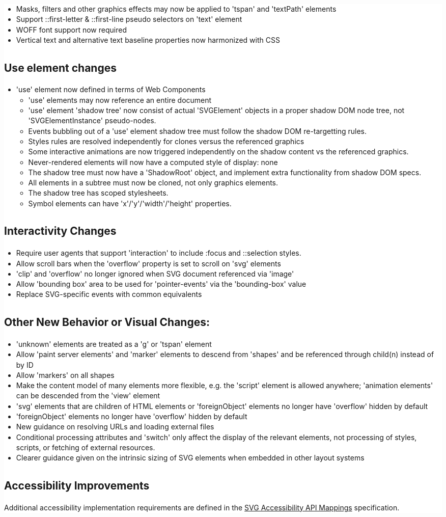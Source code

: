 * Masks, filters and other graphics effects may now be applied to 'tspan' and 'textPath' elements
* Support ::first-letter & ::first-line pseudo selectors on 'text' element
* WOFF font support now required
* Vertical text and alternative text baseline properties now harmonized with CSS

## Use element changes
* 'use' element now defined in terms of Web Components
  * 'use' elements may now reference an entire document
  * 'use' element 'shadow tree' now consist of actual 'SVGElement' objects in a proper
    shadow DOM node tree, not 'SVGElementInstance' pseudo-nodes.
  * Events bubbling out of a 'use' element shadow tree must follow the shadow DOM re-targetting rules.
  * Styles rules are resolved independently for clones versus the referenced graphics
  * Some interactive animations are now triggered independently on the shadow content vs the referenced graphics.
  * Never-rendered elements will now have a computed style of display: none
  * The shadow tree must now have a 'ShadowRoot' object, and implement extra functionality from shadow DOM specs.
  * All elements in a subtree must now be cloned, not only graphics elements.
  * The shadow tree has scoped stylesheets.
  * Symbol elements can have 'x'/'y'/'width'/'height' properties.

## Interactivity Changes
* Require user agents that support 'interaction' to include :focus and ::selection styles.
* Allow scroll bars when the 'overflow' property is set to scroll on 'svg' elements
* 'clip' and 'overflow' no longer ignored when SVG document referenced via 'image'
* Allow 'bounding box' area to be used for 'pointer-events' via the 'bounding-box' value
* Replace SVG-specific events with common equivalents

## Other New Behavior or Visual Changes:
* 'unknown' elements are treated as a 'g' or 'tspan' element
* Allow 'paint server elements' and 'marker' elements to descend from 'shapes' and be referenced through child(n) instead of by ID
* Allow 'markers' on all shapes
* Make the content model of many elements more flexible, e.g. the 'script' element is allowed anywhere; 'animation elements' can be descended from the 'view' element
* 'svg' elements that are children of HTML elements or 'foreignObject' elements no longer have 'overflow' hidden by default
* 'foreignObject' elements no longer have 'overflow' hidden by default
* New guidance on resolving URLs and loading external files
* Conditional processing attributes and 'switch' only affect the display of the relevant elements, not processing of styles, scripts, or fetching of external resources.
* Clearer guidance given on the intrinsic sizing of SVG elements when embedded in other layout systems

## Accessibility Improvements
Additional accessibility implementation requirements are defined in the [SVG Accessibility API Mappings](w3c.github.io/aria/svg-aam/svg-aam.html) specification.
